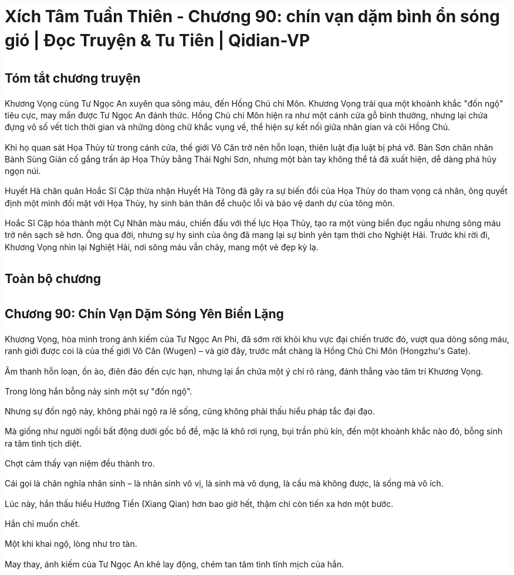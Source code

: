 # Xích Tâm Tuần Thiên - Chương 90: chín vạn dặm bình ổn sóng gió | Đọc Truyện & Tu Tiên | Qidian-VP



## Tóm tắt chương truyện

Khương Vọng cùng Tư Ngọc An xuyên qua sông máu, đến Hồng Chủ chi Môn. Khương Vọng trải qua một khoảnh khắc "đốn ngộ" tiêu cực, may mắn được Tư Ngọc An đánh thức. Hồng Chủ chi Môn hiện ra như một cánh cửa gỗ bình thường, nhưng lại chứa đựng vô số vết tích thời gian và những dòng chữ khắc vụng về, thể hiện sự kết nối giữa nhân gian và cõi Hồng Chủ.

Khi họ quan sát Họa Thủy từ trong cánh cửa, thế giới Vô Căn trở nên hỗn loạn, thiên luật địa luật bị phá vỡ. Bàn Sơn chân nhân Bành Sùng Giản cố gắng trấn áp Họa Thủy bằng Thái Nghi Sơn, nhưng một bàn tay không thể tả đã xuất hiện, dễ dàng phá hủy ngọn núi.

Huyết Hà chân quân Hoắc Sĩ Cập thừa nhận Huyết Hà Tông đã gây ra sự biến đổi của Họa Thủy do tham vọng cá nhân, ông quyết định một mình đối mặt với Họa Thủy, hy sinh bản thân để chuộc lỗi và bảo vệ danh dự của tông môn.

Hoắc Sĩ Cập hóa thành một Cự Nhân màu máu, chiến đấu với thế lực Họa Thủy, tạo ra một vùng biển đục ngầu nhưng sông máu trở nên sạch sẽ hơn. Ông qua đời, nhưng sự hy sinh của ông đã mang lại sự bình yên tạm thời cho Nghiệt Hải. Trước khi rời đi, Khương Vọng nhìn lại Nghiệt Hải, nơi sông máu vẫn chảy, mang một vẻ đẹp kỳ lạ.


## Toàn bộ chương

## Chương 90: Chín Vạn Dặm Sóng Yên Biển Lặng

Khương Vọng, hòa mình trong ánh kiếm của Tư Ngọc An Phi, đã sớm rời khỏi khu vực đại chiến trước đó, vượt qua dòng sông máu, ranh giới được coi là của thế giới Vô Căn (Wugen) – và giờ đây, trước mắt chàng là Hồng Chủ Chi Môn (Hongzhu's Gate).

Âm thanh hỗn loạn, ồn ào, điên đảo đến cực hạn, nhưng lại ẩn chứa một ý chí rõ ràng, đánh thẳng vào tâm trí Khương Vọng.

Trong lòng hắn bỗng nảy sinh một sự "đốn ngộ".

Nhưng sự đốn ngộ này, không phải ngộ ra lẽ sống, cũng không phải thấu hiểu pháp tắc đại đạo.

Mà giống như người ngồi bất động dưới gốc bồ đề, mặc lá khô rơi rụng, bụi trần phủ kín, đến một khoảnh khắc nào đó, bỗng sinh ra tâm tình tịch diệt.

Chợt cảm thấy vạn niệm đều thành tro.

Cái gọi là chân nghĩa nhân sinh – là nhân sinh vô vị, là sinh mà vô dụng, là cầu mà không được, là sống mà vô ích.

Lúc này, hắn thấu hiểu Hướng Tiền (Xiang Qian) hơn bao giờ hết, thậm chí còn tiến xa hơn một bước.

Hắn chỉ muốn chết.

Một khi khai ngộ, lòng như tro tàn.

May thay, ánh kiếm của Tư Ngọc An khẽ lay động, chém tan tâm tình tĩnh mịch của hắn.
